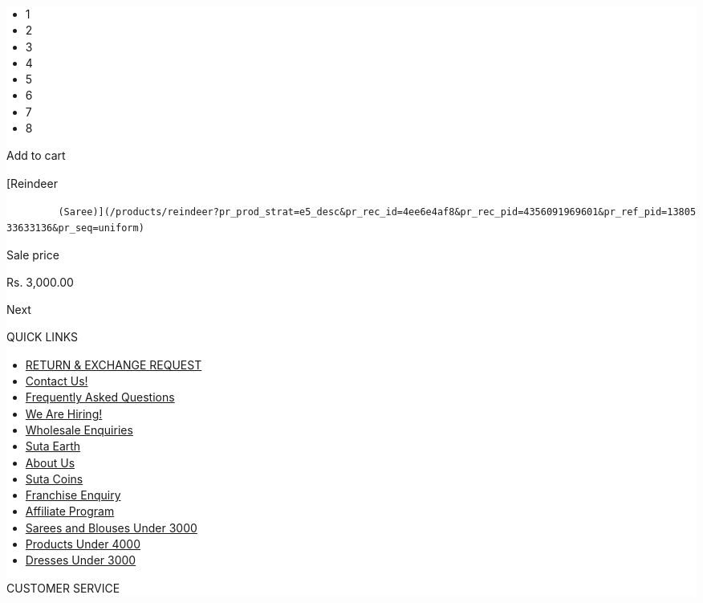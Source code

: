 [](/products/reindeer?pr_prod_strat=e5_desc&pr_rec_id=4ee6e4af8&pr_rec_pid=4356091969601&pr_ref_pid=1380533633136&pr_seq=uniform)

[](/products/reindeer?pr_prod_strat=e5_desc&pr_rec_id=4ee6e4af8&pr_rec_pid=4356091969601&pr_ref_pid=1380533633136&pr_seq=uniform)

[](/products/reindeer?pr_prod_strat=e5_desc&pr_rec_id=4ee6e4af8&pr_rec_pid=4356091969601&pr_ref_pid=1380533633136&pr_seq=uniform)

[](/products/reindeer?pr_prod_strat=e5_desc&pr_rec_id=4ee6e4af8&pr_rec_pid=4356091969601&pr_ref_pid=1380533633136&pr_seq=uniform)

[](/products/reindeer?pr_prod_strat=e5_desc&pr_rec_id=4ee6e4af8&pr_rec_pid=4356091969601&pr_ref_pid=1380533633136&pr_seq=uniform)

- 1
- 2
- 3
- 4
- 5
- 6
- 7
- 8

Add to cart

[Reindeer
          
          
             (Saree)](/products/reindeer?pr_prod_strat=e5_desc&pr_rec_id=4ee6e4af8&pr_rec_pid=4356091969601&pr_ref_pid=1380533633136&pr_seq=uniform)

Sale price

Rs. 3,000.00

Next

QUICK LINKS

- [RETURN & EXCHANGE REQUEST](https://returns.logisy.tech/returns?encipherencode=gAAAAABmqgoG094iulwZ8_TlTqnHHURrEOCpQM9fOY0DHFMneC0g0Ng97g3Tb4PpOSzzw2cjQbE1ugmyPNIjuBKFpbafQL0AZQ==)
- [Contact Us!](/pages/contact-us)
- [Frequently Asked Questions](/pages/frequently-asked-questions)
- [We Are Hiring!](/pages/we-are-hiring)
- [Wholesale Enquiries](https://forms.office.com/r/HxUepMn2v2)
- [Suta Earth](/pages/suta-earth)
- [About Us](/pages/about-us)
- [Suta Coins](#smile-home)
- [Franchise Enquiry](/pages/suta-franchise-enquiry)
- [Affiliate Program](https://store.admitad.com/in/webmaster/offers/29167/landing/?ref=4kbgie72oj594a1aa981)
- [Sarees and Blouses Under 3000](https://suta.in/collections/sarees-and-blouse-under-3000)
- [Products Under 4000](https://suta.in/collections/under-4000)
- [Dresses Under 3000](https://suta.in/collections/dresses-under-3000)

CUSTOMER SERVICE
